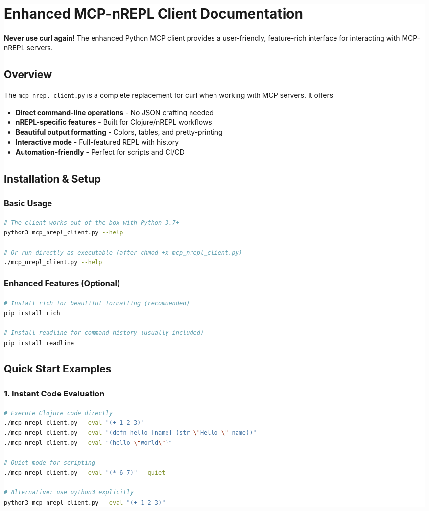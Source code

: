 # Enhanced MCP-nREPL Client Documentation

**Never use curl again!** The enhanced Python MCP client provides a user-friendly, feature-rich interface for interacting with MCP-nREPL servers.

## Overview

The `mcp_nrepl_client.py` is a complete replacement for curl when working with MCP servers. It offers:

- **Direct command-line operations** - No JSON crafting needed
- **nREPL-specific features** - Built for Clojure/nREPL workflows  
- **Beautiful output formatting** - Colors, tables, and pretty-printing
- **Interactive mode** - Full-featured REPL with history
- **Automation-friendly** - Perfect for scripts and CI/CD

## Installation & Setup

### Basic Usage
```bash
# The client works out of the box with Python 3.7+
python3 mcp_nrepl_client.py --help

# Or run directly as executable (after chmod +x mcp_nrepl_client.py)
./mcp_nrepl_client.py --help
```

### Enhanced Features (Optional)
```bash
# Install rich for beautiful formatting (recommended)
pip install rich

# Install readline for command history (usually included)
pip install readline
```

## Quick Start Examples

### 1. Instant Code Evaluation
```bash
# Execute Clojure code directly
./mcp_nrepl_client.py --eval "(+ 1 2 3)"
./mcp_nrepl_client.py --eval "(defn hello [name] (str \"Hello \" name))"
./mcp_nrepl_client.py --eval "(hello \"World\")"

# Quiet mode for scripting
./mcp_nrepl_client.py --eval "(* 6 7)" --quiet

# Alternative: use python3 explicitly  
python3 mcp_nrepl_client.py --eval "(+ 1 2 3)"
```
